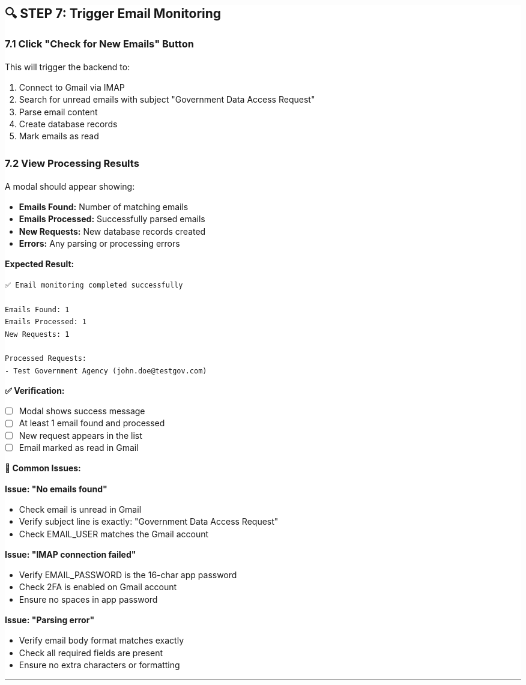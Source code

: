 
## 🔍 STEP 7: Trigger Email Monitoring

### 7.1 Click "Check for New Emails" Button
This will trigger the backend to:
1. Connect to Gmail via IMAP
2. Search for unread emails with subject "Government Data Access Request"
3. Parse email content
4. Create database records
5. Mark emails as read

### 7.2 View Processing Results
A modal should appear showing:
- **Emails Found:** Number of matching emails
- **Emails Processed:** Successfully parsed emails
- **New Requests:** New database records created
- **Errors:** Any parsing or processing errors

**Expected Result:**
```
✅ Email monitoring completed successfully

Emails Found: 1
Emails Processed: 1
New Requests: 1

Processed Requests:
- Test Government Agency (john.doe@testgov.com)
```

**✅ Verification:**
- [ ] Modal shows success message
- [ ] At least 1 email found and processed
- [ ] New request appears in the list
- [ ] Email marked as read in Gmail

**🚨 Common Issues:**

**Issue: "No emails found"**
- Check email is unread in Gmail
- Verify subject line is exactly: "Government Data Access Request"
- Check EMAIL_USER matches the Gmail account

**Issue: "IMAP connection failed"**
- Verify EMAIL_PASSWORD is the 16-char app password
- Check 2FA is enabled on Gmail account
- Ensure no spaces in app password

**Issue: "Parsing error"**
- Verify email body format matches exactly
- Check all required fields are present
- Ensure no extra characters or formatting

---